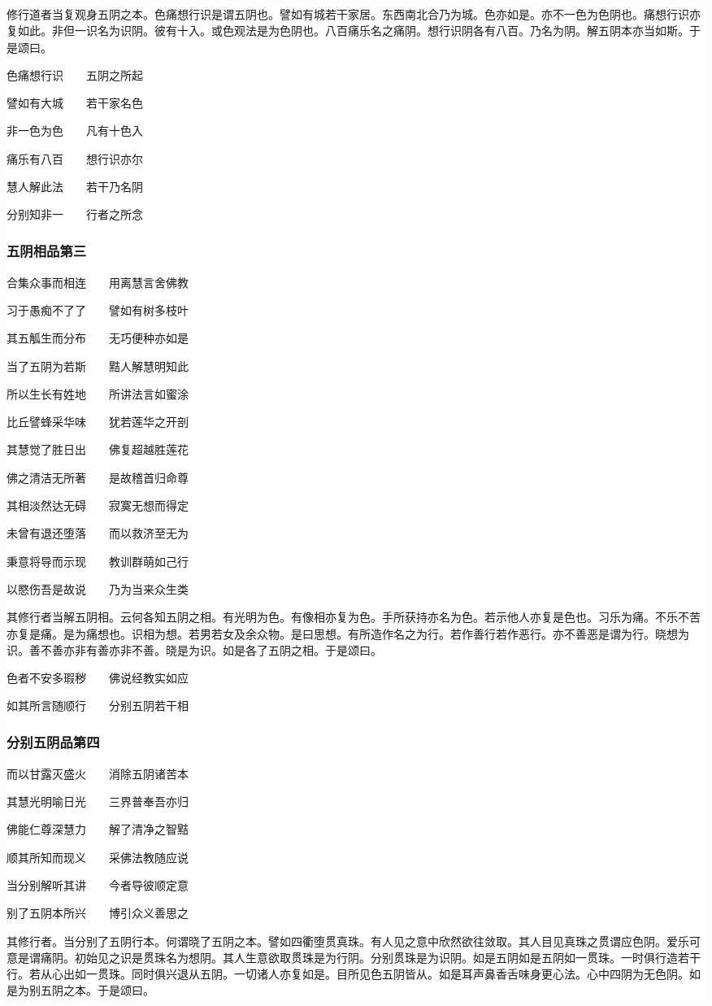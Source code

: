 修行道者当复观身五阴之本。色痛想行识是谓五阴也。譬如有城若干家居。东西南北合乃为城。色亦如是。亦不一色为色阴也。痛想行识亦复如此。非但一识名为识阴。彼有十入。或色观法是为色阴也。八百痛乐名之痛阴。想行识阴各有八百。乃名为阴。解五阴本亦当如斯。于是颂曰。  

色痛想行识　　五阴之所起  

譬如有大城　　若干家名色  

非一色为色　　凡有十色入  

痛乐有八百　　想行识亦尔  

慧人解此法　　若干乃名阴  

分别知非一　　行者之所念  

### 五阴相品第三

合集众事而相连　　用离慧言舍佛教  

习于愚痴不了了　　譬如有树多枝叶  

其五觚生而分布　　无巧便种亦如是  

当了五阴为若斯　　黠人解慧明知此  

所以生长有姓地　　所讲法言如蜜涂  

比丘譬蜂采华味　　犹若莲华之开剖  

其慧觉了胜日出　　佛复超越胜莲花  

佛之清洁无所著　　是故稽首归命尊  

其相淡然达无碍　　寂寞无想而得定  

未曾有退还堕落　　而以救济至无为  

秉意将导而示现　　教训群萌如己行  

以愍伤吾是故说　　乃为当来众生类  

其修行者当解五阴相。云何各知五阴之相。有光明为色。有像相亦复为色。手所获持亦名为色。若示他人亦复是色也。习乐为痛。不乐不苦亦复是痛。是为痛想也。识相为想。若男若女及余众物。是曰思想。有所造作名之为行。若作善行若作恶行。亦不善恶是谓为行。晓想为识。善不善亦非有善亦非不善。晓是为识。如是各了五阴之相。于是颂曰。  

色者不安多瑕秽　　佛说经教实如应  

如其所言随顺行　　分别五阴若干相  

### 分别五阴品第四

而以甘露灭盛火　　消除五阴诸苦本  

其慧光明喻日光　　三界普奉吾亦归  

佛能仁尊深慧力　　解了清净之智黠  

顺其所知而现义　　采佛法教随应说  

当分别解听其讲　　今者导彼顺定意  

别了五阴本所兴　　博引众义善思之  

其修行者。当分别了五阴行本。何谓晓了五阴之本。譬如四衢堕贯真珠。有人见之意中欣然欲往敛取。其人目见真珠之贯谓应色阴。爱乐可意是谓痛阴。初始见之识是贯珠名为想阴。其人生意欲取贯珠是为行阴。分别贯珠是为识阴。如是五阴如是五阴如一贯珠。一时俱行造若干行。若从心出如一贯珠。同时俱兴退从五阴。一切诸人亦复如是。目所见色五阴皆从。如是耳声鼻香舌味身更心法。心中四阴为无色阴。如是为别五阴之本。于是颂曰。  
